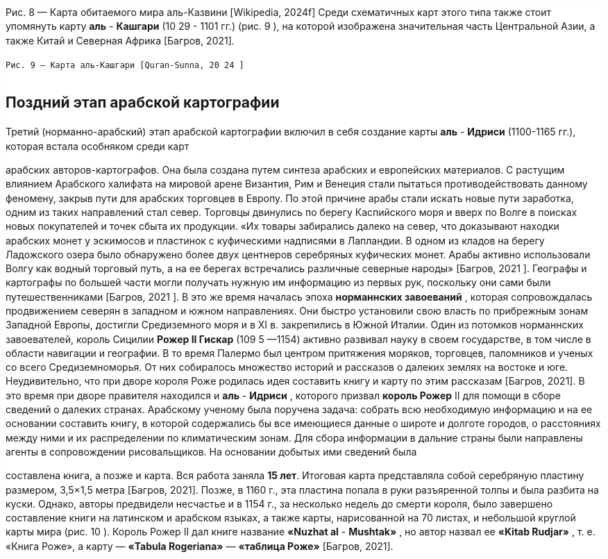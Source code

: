 Рис. 8 — Карта обитаемого мира аль-Казвини [Wikipedia, 2024f]
Среди схематичных карт этого типа также стоит упомянуть карту **аль** -
**Кашгари** (10 29 - 1101 гг.) (рис. 9 ), на которой изображена значительная часть
Центральной Азии, а также Китай и Северная Африка [Багров, 2021].

```
Рис. 9 — Карта аль-Кашгари [Quran-Sunna, 20 24 ]
```
## Поздний этап арабской картографии

Третий (норманно-арабский) этап арабской картографии включил в себя
создание карты **аль** - **Идриси** (1100-1165 гг.), которая встала особняком среди карт


арабских авторов-картографов. Она была создана путем синтеза арабских и
европейских материалов.
С растущим влиянием Арабского халифата на мировой арене Византия, Рим
и Венеция стали пытаться противодействовать данному феномену, закрыв пути для
арабских торговцев в Европу. По этой причине арабы стали искать новые пути
заработка, одним из таких направлений стал север. Торговцы двинулись по берегу
Каспийского моря и вверх по Волге в поисках новых покупателей и точек сбыта их
продукции. «Их товары забирались далеко на север, что доказывают находки
арабских монет у эскимосов и пластинок с куфическими надписями в Лапландии. В
одном из кладов на берегу Ладожского озера было обнаружено более двух центнеров
серебряных куфических монет. Арабы активно использовали Волгу как водный
торговый путь, а на ее берегах встречались различные северные народы» [Багров,
2021 ]. Географы и картографы по большей части могли получать нужную им
информацию из первых рук, поскольку они сами были путешественниками [Багров,
2021 ].
В это же время началась эпоха **норманнских завоеваний** , которая
сопровождалась продвижением северян в западном и южном направлениях. Они
быстро установили свою власть по прибрежным зонам Западной Европы, достигли
Средиземного моря и в XI в. закрепились в Южной Италии. Один из потомков
норманнских завоевателей, король Сицилии **Рожер II Гискар** (109 5 —1154) активно
развивал науку в своем государстве, в том числе в области навигации и географии.
В то время Палермо был центром притяжения моряков, торговцев, паломников и
ученых со всего Средиземноморья. От них собиралось множество историй и
рассказов о далеких землях на востоке и юге. Неудивительно, что при дворе короля
Роже родилась идея составить книгу и карту по этим рассказам [Багров, 2021].
В это время при дворе правителя находился и **аль** - **Идриси** , которого призвал
**король Рожер** II для помощи в сборе сведений о далеких странах. Арабскому
ученому была поручена задача: собрать всю необходимую информацию и на ее
основании составить книгу, в которой содержались бы все имеющиеся данные о
широте и долготе городов, о расстояниях между ними и их распределении по
климатическим зонам. Для сбора информации в дальние страны были направлены
агенты в сопровождении рисовальщиков. На основании добытых ими сведений была


составлена книга, а позже и карта. Вся работа заняла **15 лет**. Итоговая карта
представляла собой серебряную пластину размером, 3,5×1,5 метра [Багров, 2021].
Позже, в 1160 г., эта пластина попала в руки разъяренной толпы и была
разбита на куски. Однако, авторы предвидели несчастье и в 1154 г., за несколько
недель до смерти короля, было завершено составление книги на латинском и
арабском языках, а также карты, нарисованной на 70 листах, и небольшой круглой
карты мира (рис. 10 ). Король Рожер II дал книге название **«Nuzhat al** - **Mushtak»** , но
автор назвал ее **«Kitab Rudjar»** , т. е. «Книга Роже», а карту — **«Tabula Rogeriana»**
— **«таблица Роже»** [Багров, 2021].

